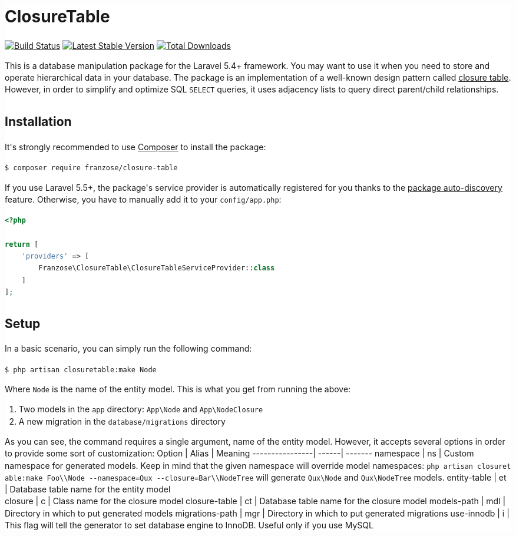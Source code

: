 # ClosureTable
[![Build Status](https://travis-ci.org/franzose/ClosureTable.png)](https://travis-ci.org/franzose/ClosureTable)
[![Latest Stable Version](https://poser.pugx.org/franzose/closure-table/v/stable.png)](https://packagist.org/packages/franzose/closure-table)
[![Total Downloads](https://poser.pugx.org/franzose/closure-table/downloads.png)](https://packagist.org/packages/franzose/closure-table)

This is a database manipulation package for the Laravel 5.4+ framework. You may want to use it when you need to store and operate hierarchical data in your database. The package is an implementation of a well-known design pattern called [closure table](https://www.slideshare.net/billkarwin/models-for-hierarchical-data). However, in order to simplify and optimize SQL `SELECT` queries, it uses adjacency lists to query direct parent/child relationships.

## Installation
It's strongly recommended to use [Composer](https://getcomposer.org) to install the package:
```bash
$ composer require franzose/closure-table
```

If you use Laravel 5.5+, the package's service provider is automatically registered for you thanks to the [package auto-discovery](https://laravel.com/docs/7.x/packages#package-discovery) feature. Otherwise, you have to manually add it to your `config/app.php`:
```php
<?php

return [
    'providers' => [
        Franzose\ClosureTable\ClosureTableServiceProvider::class
    ]
];
```

## Setup
In a basic scenario, you can simply run the following command:
```bash
$ php artisan closuretable:make Node
```
Where `Node` is the name of the entity model. This is what you get from running the above:<br>
1. Two models in the `app` directory: `App\Node` and `App\NodeClosure`<br>
2. A new migration in the `database/migrations` directory

As you can see, the command requires a single argument, name of the entity model. However, it accepts several options in order to provide some sort of customization:
 Option          | Alias | Meaning 
 ----------------| ------| -------
 namespace       | ns    | Custom namespace for generated models. Keep in mind that the given namespace will override  model namespaces: `php artisan closuretable:make Foo\\Node --namespace=Qux --closure=Bar\\NodeTree` will generate `Qux\Node` and `Qux\NodeTree` models.
 entity-table    | et    | Database table name for the entity model       
 closure         | c     | Class name for the closure model
 closure-table   | ct    | Database table name for the closure model
 models-path     | mdl   | Directory in which to put generated models
 migrations-path | mgr   | Directory in which to put generated migrations
 use-innodb      | i     | This flag will tell the generator to set database engine to InnoDB. Useful only if you use MySQL
